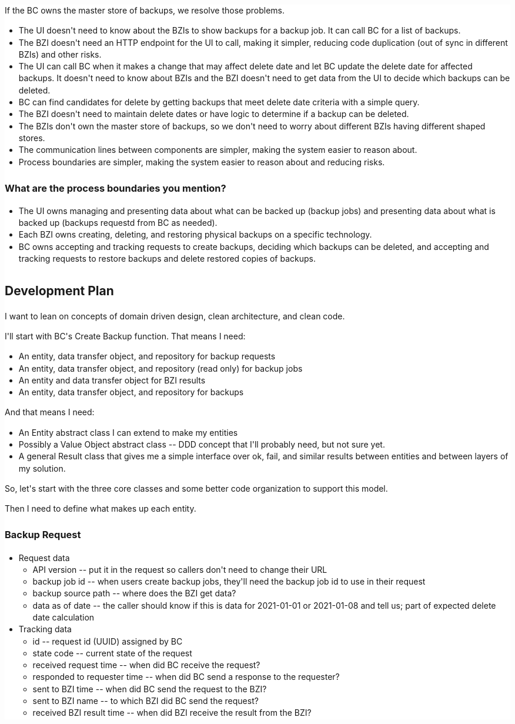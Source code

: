 If the BC owns the master store of backups, we resolve those problems.

-  The UI doesn't need to know about the BZIs to show backups for a backup job. It can call BC for a list of backups.
-  The BZI doesn't need an HTTP endpoint for the UI to call, making it simpler, reducing code duplication (out of sync in different BZIs) and other risks.
-  The UI can call BC when it makes a change that may affect delete date and let BC update the delete date for affected backups. It doesn't need to know about BZIs and the BZI doesn't need to get data from the UI to decide which backups can be deleted.
-  BC can find candidates for delete by getting backups that meet delete date criteria with a simple query.
-  The BZI doesn't need to maintain delete dates or have logic to determine if a backup can be deleted.
-  The BZIs don't own the master store of backups, so we don't need to worry about different BZIs having different shaped stores.
-  The communication lines between components are simpler, making the system easier to reason about.
-  Process boundaries are simpler, making the system easier to reason about and reducing risks.

### What are the process boundaries you mention?

-  The UI owns managing and presenting data about what can be backed up (backup jobs) and presenting data about what is backed up (backups requestd from BC as needed).
-  Each BZI owns creating, deleting, and restoring physical backups on a specific technology.
-  BC owns accepting and tracking requests to create backups, deciding which backups can be deleted, and accepting and tracking requests to restore backups and delete restored copies of backups.

## Development Plan

I want to lean on concepts of domain driven design, clean architecture, and clean code.

I'll start with BC's Create Backup function. That means I need:

-  An entity, data transfer object, and repository for backup requests
-  An entity, data transfer object, and repository (read only) for backup jobs
-  An entity and data transfer object for BZI results
-  An entity, data transfer object, and repository for backups

And that means I need:

-  An Entity abstract class I can extend to make my entities
-  Possibly a Value Object abstract class -- DDD concept that I'll probably need, but not sure yet.
-  A general Result class that gives me a simple interface over ok, fail, and similar results between entities and between layers of my solution.

So, let's start with the three core classes and some better code organization to support this model.

Then I need to define what makes up each entity.

### Backup Request

-  Request data
   -  API version -- put it in the request so callers don't need to change their URL
   -  backup job id -- when users create backup jobs, they'll need the backup job id to use in their request
   -  backup source path -- where does the BZI get data?
   -  data as of date -- the caller should know if this is data for 2021-01-01 or 2021-01-08 and tell us; part of expected delete date calculation
-  Tracking data
   -  id -- request id (UUID) assigned by BC
   -  state code -- current state of the request
   -  received request time -- when did BC receive the request?
   -  responded to requester time -- when did BC send a response to the requester?
   -  sent to BZI time -- when did BC send the request to the BZI?
   -  sent to BZI name -- to which BZI did BC send the request?
   -  received BZI result time -- when did BZI receive the result from the BZI?